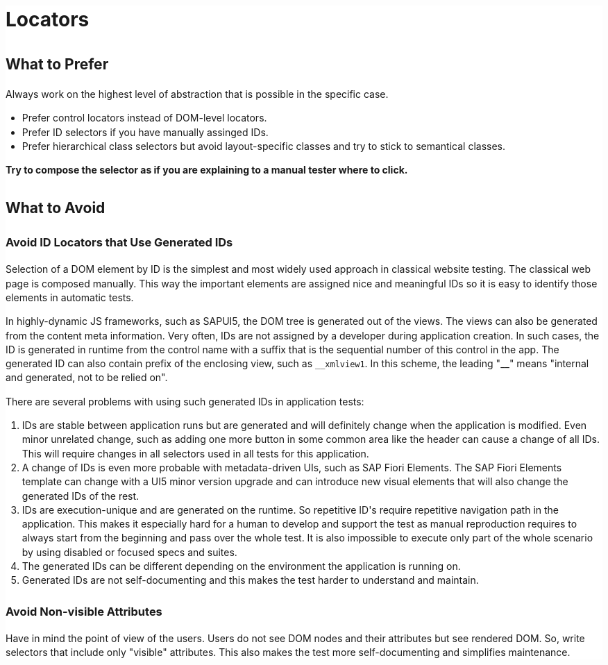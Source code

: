 # Locators

## What to Prefer
Always work on the highest level of abstraction that is possible in the specific case. 
* Prefer control locators instead of DOM-level locators. 
* Prefer ID selectors if you have manually assinged IDs. 
* Prefer hierarchical class selectors but avoid layout-specific classes and try to stick to semantical classes.

__Try to compose the selector as if you are explaining to a manual tester where to click.__

## What to Avoid

### Avoid ID Locators that Use Generated IDs
Selection of a DOM element by ID is the simplest and most widely used approach in classical website testing.
The classical web page is composed manually. This way the important elements are assigned nice and meaningful IDs so it is easy to identify those elements in automatic tests.

In highly-dynamic JS frameworks, such as SAPUI5, the DOM tree is generated out of the views. The views can
also be generated from the content meta information. Very often, IDs are not assigned by a developer during application
creation. In such cases, the ID is generated in runtime from the control name with a suffix that is the sequential number
of this control in the app. The generated ID can also contain prefix of the enclosing view, such as `__xmlview1`.
In this scheme, the leading "__" means "internal and generated, not to be relied on".

There are several problems with using such generated IDs in application tests:

1. IDs are stable between application runs but are generated and will definitely change when the application is modified.
Even minor unrelated change, such as adding one more button in some common area like the header can cause a change of
all IDs. This will require changes in all selectors used in all tests for this application.
2. A change of IDs is even more probable with metadata-driven UIs, such as SAP Fiori Elements. The SAP Fiori Elements template can change with a UI5 minor version upgrade and can introduce new visual elements that will also change the generated IDs of the rest.
3. IDs are execution-unique and are generated on the runtime. So repetitive ID's require repetitive navigation path
in the application. This makes it especially hard for a human to develop and support the test as manual reproduction requires to always start from the beginning and pass over the whole test. It is also impossible to execute only part of the whole scenario by using disabled or focused specs and suites.
4. The generated IDs can be different depending on the environment the application is running on.
5. Generated IDs are not self-documenting and this makes the test harder to understand and maintain.

### Avoid Non-visible Attributes
Have in mind the point of view of the users. Users do not see DOM nodes and their attributes but see rendered DOM.
So, write selectors that include only "visible" attributes.
This also makes the test more self-documenting and simplifies maintenance.
